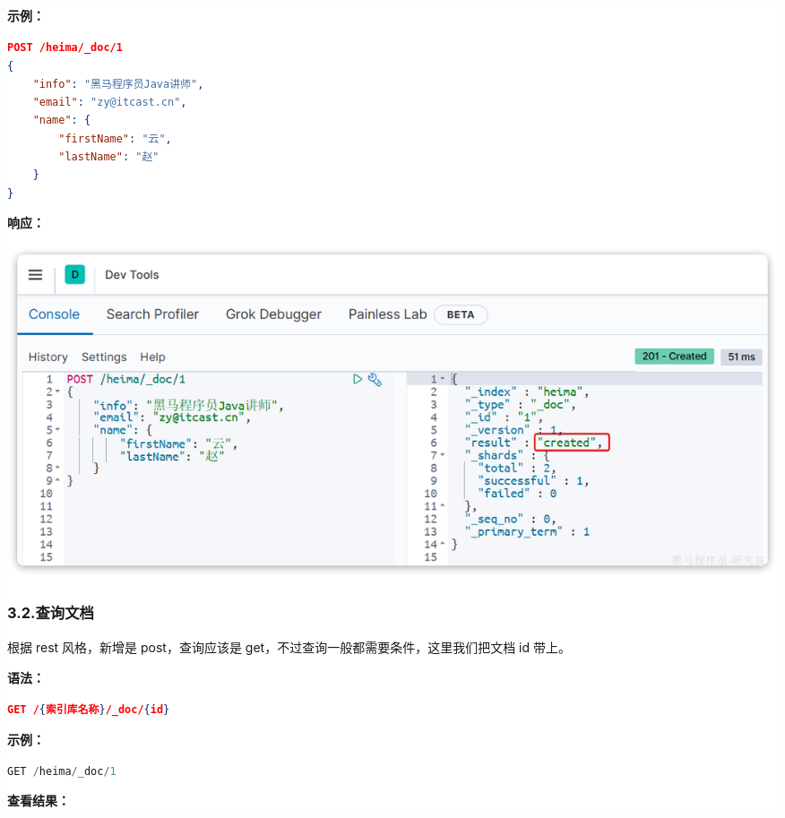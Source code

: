 **示例：**

```json
POST /heima/_doc/1
{
    "info": "黑马程序员Java讲师",
    "email": "zy@itcast.cn",
    "name": {
        "firstName": "云",
        "lastName": "赵"
    }
}
```

**响应：**

![](微服务常用组件ES-上/MuaRbZh0ooPlXdxQ9DdcEgOPn6d.png)

### 3.2.查询文档

根据 rest 风格，新增是 post，查询应该是 get，不过查询一般都需要条件，这里我们把文档 id 带上。

**语法：**

```json
GET /{索引库名称}/_doc/{id}
```

**示例：**

```javascript
GET /heima/_doc/1
```

**查看结果：**
